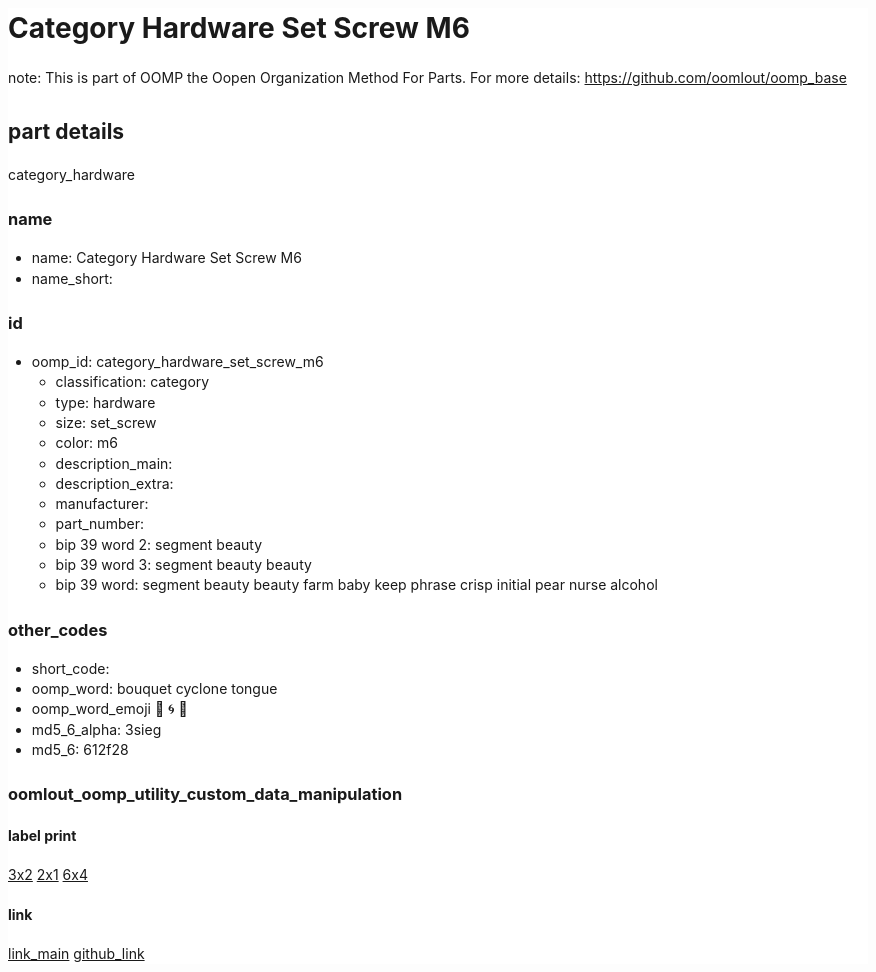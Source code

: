 # Category Hardware Set Screw M6  

note: This is part of OOMP the Oopen Organization Method For Parts. For more details: https://github.com/oomlout/oomp_base

##  part details



category_hardware

### name
* name: Category Hardware Set Screw M6
* name_short: 
### id
* oomp_id: category_hardware_set_screw_m6
  * classification: category
  * type: hardware
  * size: set_screw
  * color: m6
  * description_main: 
  * description_extra: 
  * manufacturer: 
  * part_number: 
  * bip 39 word 2: segment beauty
  * bip 39 word 3: segment beauty beauty
  * bip 39 word: segment beauty beauty farm baby keep phrase crisp initial pear nurse alcohol

### other_codes
* short_code: 
* oomp_word: bouquet cyclone tongue
* oomp_word_emoji :bouquet: :cyclone: :tongue:
* md5_6_alpha: 3sieg
* md5_6: 612f28






### oomlout_oomp_utility_custom_data_manipulation
#### label print
[3x2](http://192.168.1.245:1112/?label=oomp%203sieg)
[2x1](http://192.168.1.242:1112/?label=oomp%203sieg)
[6x4](http://192.168.1.55:1112/?label=oomp%203sieg)    

#### link

[link_main](https://github.com/oomlout/oomlout_oomp_current_version_messy/tree/main/parts/category_hardware_set_screw_m6) [github_link](https://github.com/oomlout/oomlout_oomp_part_src/tree/main/parts/category_hardware_set_screw_m6)                             
